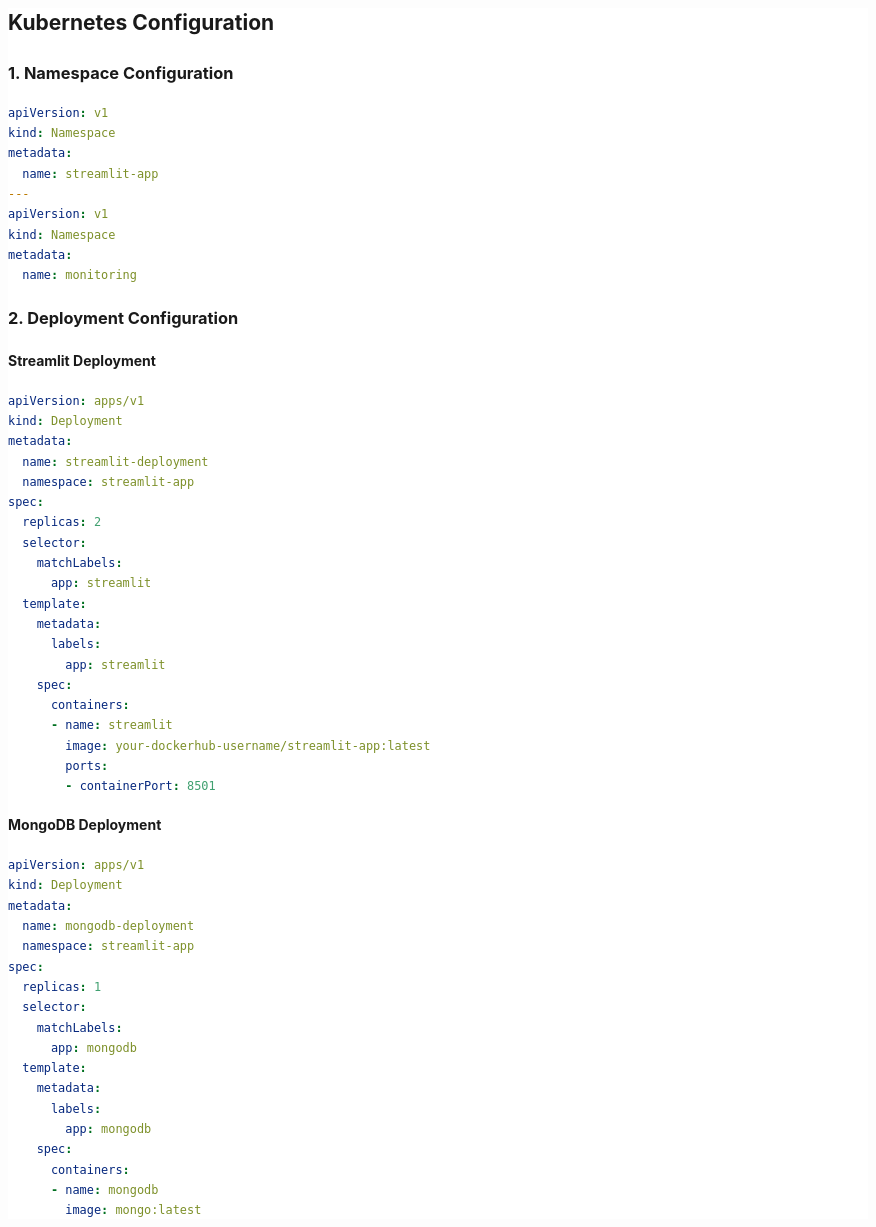 ## Kubernetes Configuration

### 1. Namespace Configuration

```yaml
apiVersion: v1
kind: Namespace
metadata:
  name: streamlit-app
---
apiVersion: v1
kind: Namespace
metadata:
  name: monitoring
```

### 2. Deployment Configuration

#### Streamlit Deployment

```yaml
apiVersion: apps/v1
kind: Deployment
metadata:
  name: streamlit-deployment
  namespace: streamlit-app
spec:
  replicas: 2
  selector:
    matchLabels:
      app: streamlit
  template:
    metadata:
      labels:
        app: streamlit
    spec:
      containers:
      - name: streamlit
        image: your-dockerhub-username/streamlit-app:latest
        ports:
        - containerPort: 8501
```

#### MongoDB Deployment

```yaml
apiVersion: apps/v1
kind: Deployment
metadata:
  name: mongodb-deployment
  namespace: streamlit-app
spec:
  replicas: 1
  selector:
    matchLabels:
      app: mongodb
  template:
    metadata:
      labels:
        app: mongodb
    spec:
      containers:
      - name: mongodb
        image: mongo:latest
```